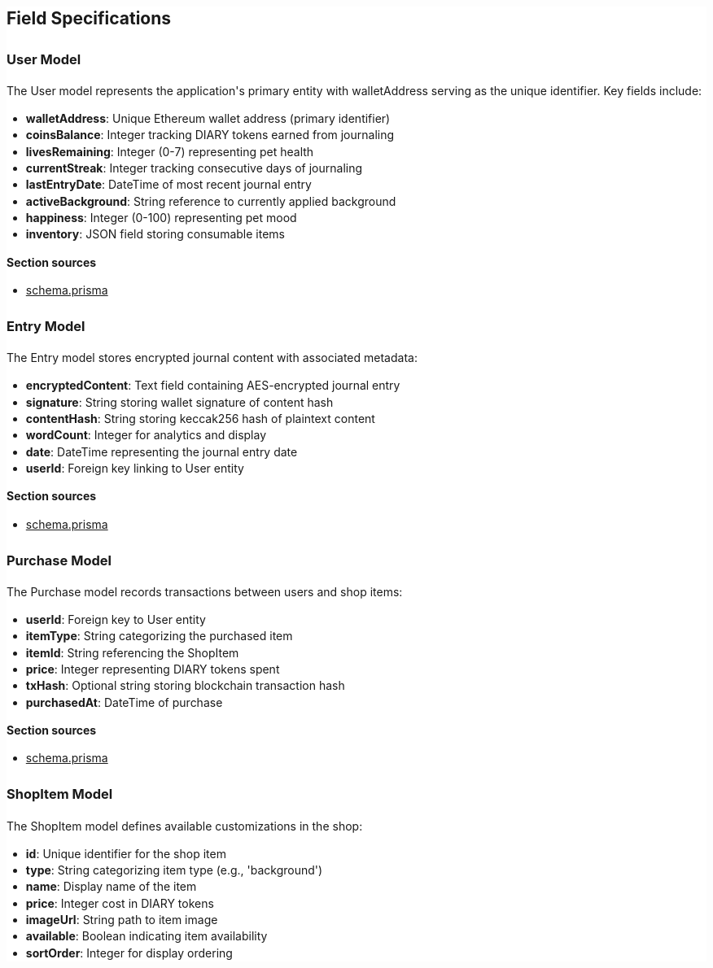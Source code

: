 ## Field Specifications

### User Model
The User model represents the application's primary entity with walletAddress serving as the unique identifier. Key fields include:
- **walletAddress**: Unique Ethereum wallet address (primary identifier)
- **coinsBalance**: Integer tracking DIARY tokens earned from journaling
- **livesRemaining**: Integer (0-7) representing pet health
- **currentStreak**: Integer tracking consecutive days of journaling
- **lastEntryDate**: DateTime of most recent journal entry
- **activeBackground**: String reference to currently applied background
- **happiness**: Integer (0-100) representing pet mood
- **inventory**: JSON field storing consumable items

**Section sources**
- [schema.prisma](file://prisma/schema.prisma#L9-L35)

### Entry Model
The Entry model stores encrypted journal content with associated metadata:
- **encryptedContent**: Text field containing AES-encrypted journal entry
- **signature**: String storing wallet signature of content hash
- **contentHash**: String storing keccak256 hash of plaintext content
- **wordCount**: Integer for analytics and display
- **date**: DateTime representing the journal entry date
- **userId**: Foreign key linking to User entity

**Section sources**
- [schema.prisma](file://prisma/schema.prisma#L37-L46)

### Purchase Model
The Purchase model records transactions between users and shop items:
- **userId**: Foreign key to User entity
- **itemType**: String categorizing the purchased item
- **itemId**: String referencing the ShopItem
- **price**: Integer representing DIARY tokens spent
- **txHash**: Optional string storing blockchain transaction hash
- **purchasedAt**: DateTime of purchase

**Section sources**
- [schema.prisma](file://prisma/schema.prisma#L48-L57)

### ShopItem Model
The ShopItem model defines available customizations in the shop:
- **id**: Unique identifier for the shop item
- **type**: String categorizing item type (e.g., 'background')
- **name**: Display name of the item
- **price**: Integer cost in DIARY tokens
- **imageUrl**: String path to item image
- **available**: Boolean indicating item availability
- **sortOrder**: Integer for display ordering
